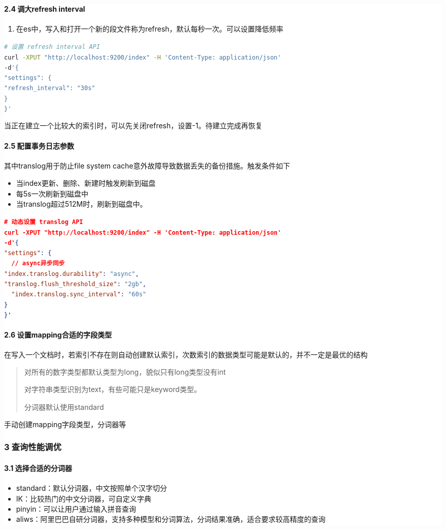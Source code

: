 #### 2.4 调大refresh interval

1. 在es中，写入和打开一个新的段文件称为refresh，默认每秒一次。可以设置降低频率

```sh
# 设置 refresh interval API
curl -XPUT "http://localhost:9200/index" -H 'Content-Type: application/json'
-d'{
"settings": {
"refresh_interval": "30s"
}
}'
```

当正在建立一个比较大的索引时，可以先关闭refresh，设置-1。待建立完成再恢复

#### 2.5 配置事务日志参数

其中translog用于防止file system cache意外故障导致数据丢失的备份措施。触发条件如下

- 当index更新、删除、新建时触发刷新到磁盘
- 每5s一次刷新到磁盘中
- 当translog超过512M时，刷新到磁盘中。

```json
# 动态设置 translog API
curl -XPUT "http://localhost:9200/index" -H 'Content-Type: application/json'
-d'{
"settings": {
  // async异步同步
"index.translog.durability": "async",
"translog.flush_threshold_size": "2gb",
  "index.translog.sync_interval": "60s"
}
}'
```

#### 2.6 设置mapping合适的字段类型

在写入一个文档时，若索引不存在则自动创建默认索引，次数索引的数据类型可能是默认的，并不一定是最优的结构

> 对所有的数字类型都默认类型为long，貌似只有long类型没有int
>
> 对字符串类型识别为text，有些可能只是keyword类型。
>
> 分词器默认使用standard

手动创建mapping字段类型，分词器等

### 3 查询性能调优

#### 3.1 选择合适的分词器

- standard：默认分词器，中文按照单个汉字切分
- IK：比较热门的中文分词器，可自定义字典
- pinyin：可以让用户通过输入拼音查询
- aliws：阿里巴巴自研分词器，支持多种模型和分词算法，分词结果准确，适合要求较高精度的查询
